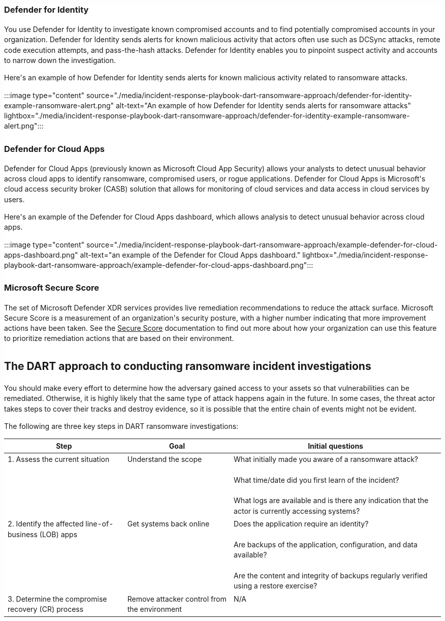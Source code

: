 ### Defender for Identity

You use Defender for Identity to investigate known compromised accounts and to find potentially compromised accounts in your organization. Defender for Identity sends alerts for known malicious activity that actors often use such as DCSync attacks, remote code execution attempts, and pass-the-hash attacks. Defender for Identity enables you to pinpoint suspect activity and accounts to narrow down the investigation.

Here's an example of how Defender for Identity sends alerts for known malicious activity related to ransomware attacks.

:::image type="content" source="./media/incident-response-playbook-dart-ransomware-approach/defender-for-identity-example-ransomware-alert.png" alt-text="An example of how Defender for Identity sends alerts for ransomware attacks" lightbox="./media/incident-response-playbook-dart-ransomware-approach/defender-for-identity-example-ransomware-alert.png":::

### Defender for Cloud Apps

Defender for Cloud Apps (previously known as Microsoft Cloud App Security) allows your analysts to detect unusual behavior across cloud apps to identify ransomware, compromised users, or rogue applications. Defender for Cloud Apps is Microsoft's cloud access security broker (CASB) solution that allows for monitoring of cloud services and data access in cloud services by users.

Here's an example of the Defender for Cloud Apps dashboard, which allows analysis to detect unusual behavior across cloud apps.

:::image type="content" source="./media/incident-response-playbook-dart-ransomware-approach/example-defender-for-cloud-apps-dashboard.png" alt-text="an example of the Defender for Cloud Apps dashboard." lightbox="./media/incident-response-playbook-dart-ransomware-approach/example-defender-for-cloud-apps-dashboard.png":::

### Microsoft Secure Score

The set of Microsoft Defender XDR services provides live remediation recommendations to reduce the attack surface. Microsoft Secure Score is a measurement of an organization's security posture, with a higher number indicating that more improvement actions have been taken. See the [Secure Score](/microsoft-365/security/defender/microsoft-secure-score) documentation to find out more about how your organization can use this feature to prioritize remediation actions that are based on their environment.

## The DART approach to conducting ransomware incident investigations

You should make every effort to determine how the adversary gained access to your assets so that vulnerabilities can be remediated. Otherwise, it is highly likely that the same type of attack happens again in the future. In some cases, the threat actor takes steps to cover their tracks and destroy evidence, so it is possible that the entire chain of events might not be evident.

The following are three key steps in DART ransomware investigations:

|Step|Goal|Initial questions|
|---|---|---|
|1. Assess the current situation|Understand the scope|What initially made you aware of a ransomware attack? <BR><BR> What time/date did you first learn of the incident? <BR><BR> What logs are available and is there any indication that the actor is currently accessing systems?|
|2. Identify the affected line-of-business (LOB) apps|Get systems back online|Does the application require an identity? <BR><BR> Are backups of the application, configuration, and data available? <BR><BR> Are the content and integrity of backups regularly verified using a restore exercise?|
|3. Determine the compromise recovery (CR) process|Remove attacker control from the environment|N/A|
